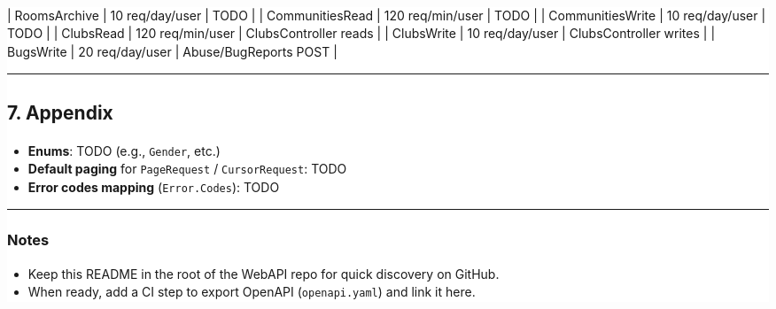 | RoomsArchive       | 10 req/day/user       | TODO |
| CommunitiesRead    | 120 req/min/user      | TODO |
| CommunitiesWrite   | 10 req/day/user       | TODO |
| ClubsRead          | 120 req/min/user      | ClubsController reads |
| ClubsWrite         | 10 req/day/user       | ClubsController writes |
| BugsWrite          | 20 req/day/user       | Abuse/BugReports POST |

---

## 7. Appendix

- **Enums**: TODO (e.g., `Gender`, etc.)  
- **Default paging** for `PageRequest` / `CursorRequest`: TODO  
- **Error codes mapping** (`Error.Codes`): TODO

---

### Notes
- Keep this README in the root of the WebAPI repo for quick discovery on GitHub.  
- When ready, add a CI step to export OpenAPI (`openapi.yaml`) and link it here.
